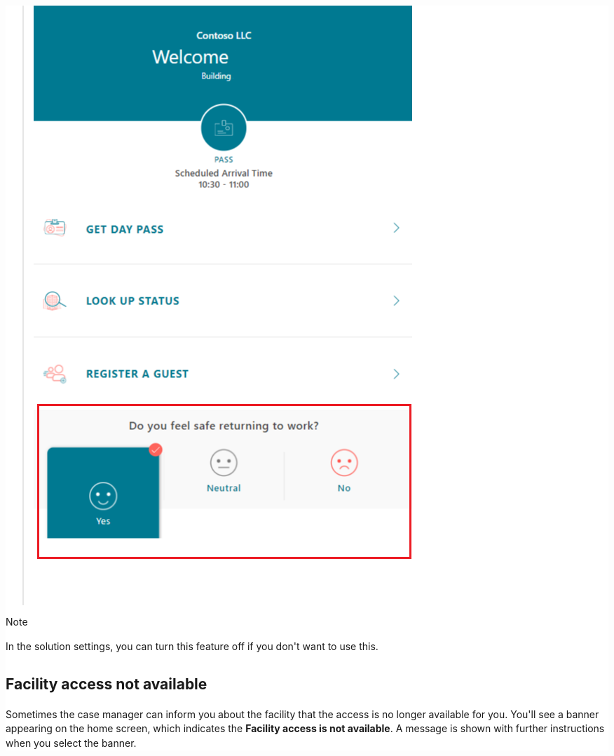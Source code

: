 > ![Share sentiment reset](media/employee-share-sentiment2-2.png "Share sentiment reset")

> [!NOTE]
> In the solution settings, you can turn this feature off if you don't want to use this.

## Facility access not available

Sometimes the case manager can inform you about the facility that the access is no longer available for you. You'll see a banner appearing on the home screen, which indicates the **Facility access is not available**. A message is shown with further instructions when you select the banner. 
